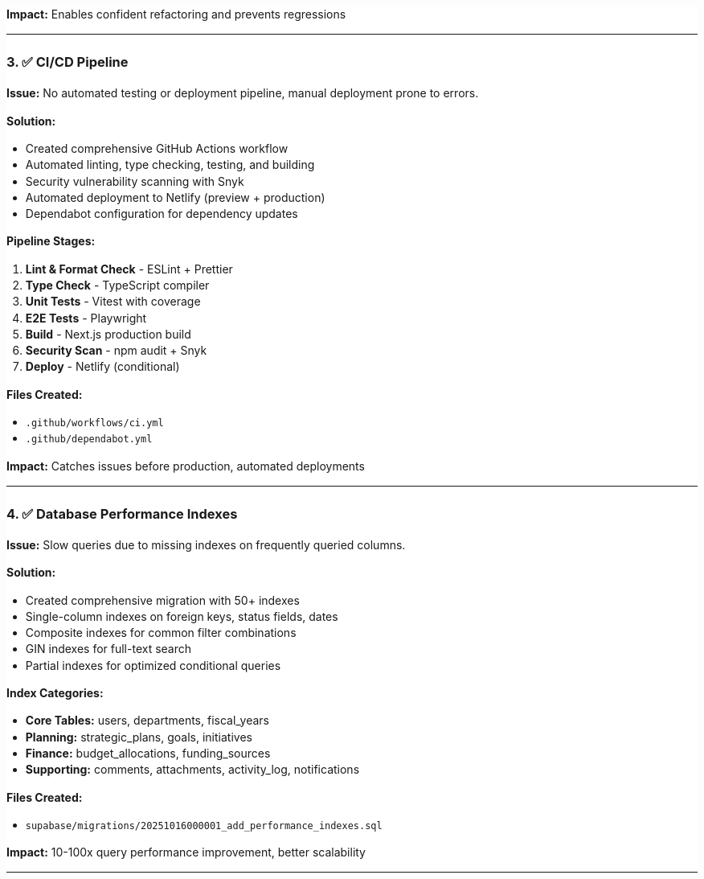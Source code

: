**Impact:** Enables confident refactoring and prevents regressions

---

### 3. ✅ CI/CD Pipeline

**Issue:** No automated testing or deployment pipeline, manual deployment prone to errors.

**Solution:**
- Created comprehensive GitHub Actions workflow
- Automated linting, type checking, testing, and building
- Security vulnerability scanning with Snyk
- Automated deployment to Netlify (preview + production)
- Dependabot configuration for dependency updates

**Pipeline Stages:**
1. **Lint & Format Check** - ESLint + Prettier
2. **Type Check** - TypeScript compiler
3. **Unit Tests** - Vitest with coverage
4. **E2E Tests** - Playwright
5. **Build** - Next.js production build
6. **Security Scan** - npm audit + Snyk
7. **Deploy** - Netlify (conditional)

**Files Created:**
- `.github/workflows/ci.yml`
- `.github/dependabot.yml`

**Impact:** Catches issues before production, automated deployments

---

### 4. ✅ Database Performance Indexes

**Issue:** Slow queries due to missing indexes on frequently queried columns.

**Solution:**
- Created comprehensive migration with 50+ indexes
- Single-column indexes on foreign keys, status fields, dates
- Composite indexes for common filter combinations
- GIN indexes for full-text search
- Partial indexes for optimized conditional queries

**Index Categories:**
- **Core Tables:** users, departments, fiscal_years
- **Planning:** strategic_plans, goals, initiatives
- **Finance:** budget_allocations, funding_sources
- **Supporting:** comments, attachments, activity_log, notifications

**Files Created:**
- `supabase/migrations/20251016000001_add_performance_indexes.sql`

**Impact:** 10-100x query performance improvement, better scalability

---
